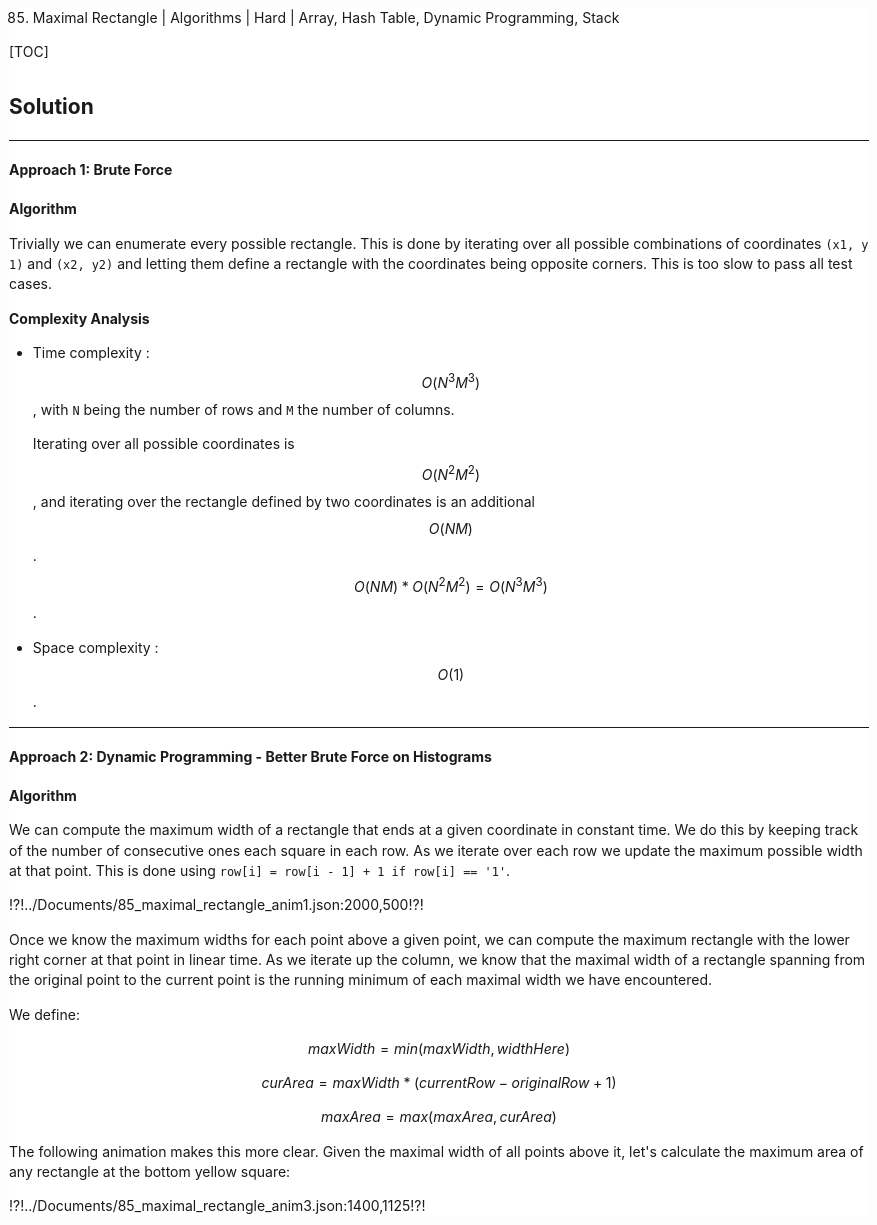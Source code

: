 85. Maximal Rectangle | Algorithms | Hard | Array, Hash Table, Dynamic Programming, Stack

[TOC]

## Solution

---

#### Approach 1: Brute Force

**Algorithm**

Trivially we can enumerate every possible rectangle. This is done by iterating over all possible combinations of coordinates `(x1, y1)` and `(x2, y2)` and letting them define a rectangle with the coordinates being opposite corners. This is too slow to pass all test cases.


**Complexity Analysis**

* Time complexity : $$O(N^3M^3)$$, with `N` being the number of rows and `M` the number of columns.

    Iterating over all possible coordinates is $$O(N^2M^2)$$, and iterating over the rectangle defined by two coordinates is an additional $$O(NM)$$. $$O(NM) * O(N^2M^2) = O(N^3M^3)$$.

* Space complexity : $$O(1)$$.



---

#### Approach 2: Dynamic Programming - Better Brute Force on Histograms

**Algorithm**

We can compute the maximum width of a rectangle that ends at a given coordinate in constant time. We do this by keeping track of the number of consecutive ones each square in each row. As we iterate over each row we update the maximum possible width at that point. This is done using `row[i] = row[i - 1] + 1 if row[i] == '1'`.

!?!../Documents/85_maximal_rectangle_anim1.json:2000,500!?!

Once we know the maximum widths for each point above a given point, we can compute the maximum rectangle with the lower right corner at that point in linear time. As we iterate up the column, we know that the maximal width of a rectangle spanning from the original point to the current point is the running minimum of each maximal width we have encountered.

We define:

$$maxWidth = min(maxWidth, widthHere)$$

$$curArea = maxWidth * (currentRow - originalRow + 1)$$

$$maxArea = max(maxArea, curArea)$$

The following animation makes this more clear. Given the maximal width of all points above it, let's calculate the maximum area of any rectangle at the bottom yellow square:

!?!../Documents/85_maximal_rectangle_anim3.json:1400,1125!?!
